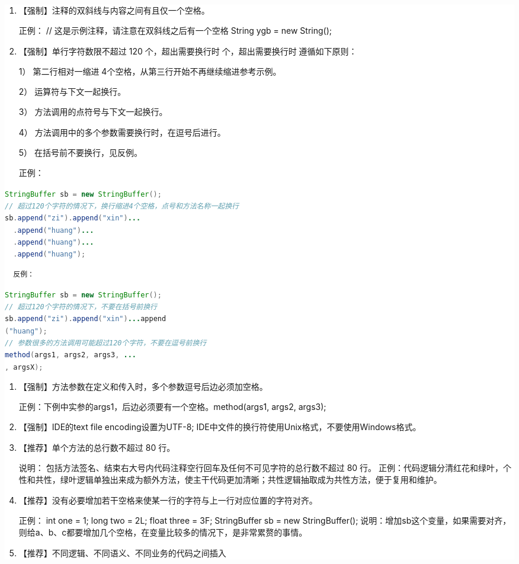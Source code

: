    1. 【强制】注释的双斜线与内容之间有且仅一个空格。

      正例： // 这是示例注释，请注意在双斜线之后有一个空格 String ygb = new String();

   2. 【强制】单行字符数限不超过 120 个，超出需要换行时 个，超出需要换行时 遵循如下原则：

       1） 第二行相对一缩进 4个空格，从第三行开始不再继续缩进参考示例。

       2） 运算符与下文一起换行。

       3） 方法调用的点符号与下文一起换行。

       4） 方法调用中的多个参数需要换行时，在逗号后进行。

       5） 在括号前不要换行，见反例。

      正例：

   ```java
   StringBuffer sb = new StringBuffer();
   // 超过120个字符的情况下，换行缩进4个空格，点号和方法名称一起换行
   sb.append("zi").append("xin")...
     .append("huang")...
     .append("huang")...
     .append("huang");
   ```

      反例：

   ```java
   StringBuffer sb = new StringBuffer();
   // 超过120个字符的情况下，不要在括号前换行
   sb.append("zi").append("xin")...append
   ("huang");
   // 参数很多的方法调用可能超过120个字符，不要在逗号前换行
   method(args1, args2, args3, ...
   , argsX);
   ```

   1. 【强制】方法参数在定义和传入时，多个参数逗号后边必须加空格。

      正例：下例中实参的args1，后边必须要有一个空格。method(args1, args2, args3);

   2. 【强制】IDE的text file encoding设置为UTF-8; IDE中文件的换行符使用Unix格式，不要使用Windows格式。

   3. 【推荐】单个方法的总行数不超过 80 行。

      说明： 包括方法签名、结束右大号内代码注释空行回车及任何不可见字符的总行数不超过 80 行。
      正例：代码逻辑分清红花和绿叶，个性和共性，绿叶逻辑单独出来成为额外方法，使主干代码更加清晰；共性逻辑抽取成为共性方法，便于复用和维护。

   4. 【推荐】没有必要增加若干空格来使某一行的字符与上一行对应位置的字符对齐。

      正例：
      int one = 1;
      long two = 2L;
      float three = 3F;
      StringBuffer sb = new StringBuffer();
      说明：增加sb这个变量，如果需要对齐，则给a、b、c都要增加几个空格，在变量比较多的情况下，是非常累赘的事情。

   5. 【推荐】不同逻辑、不同语义、不同业务的代码之间插入
